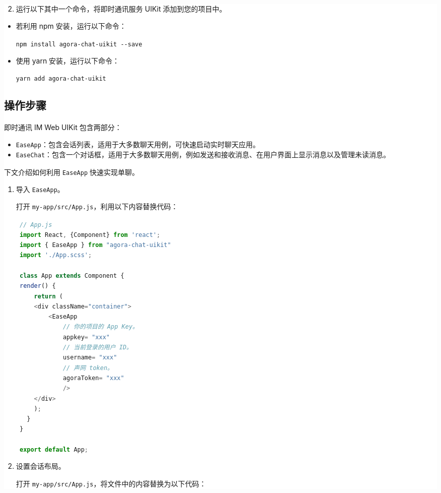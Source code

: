 2. 运行以下其中一个命令，将即时通讯服务 UIKit 添加到您的项目中。

- 若利用 npm 安装，运行以下命令：

   ```shell
   npm install agora-chat-uikit --save
   ```

- 使用 yarn 安装，运行以下命令：

   ```shell
   yarn add agora-chat-uikit
   ```

## 操作步骤

即时通讯 IM Web UIKit 包含两部分：

- `EaseApp`：包含会话列表，适用于大多数聊天用例，可快速启动实时聊天应用。
- `EaseChat`：包含一个对话框，适用于大多数聊天用例，例如发送和接收消息、在用户界面上显示消息以及管理未读消息。

下文介绍如何利用 `EaseApp` 快速实现单聊。

1. 导入 `EaseApp`。

   打开 `my-app/src/App.js`，利用以下内容替换代码：

   ```javascript
    // App.js
    import React, {Component} from 'react';
    import { EaseApp } from "agora-chat-uikit"
    import './App.scss';

    class App extends Component {
    render() {
        return (
        <div className="container">
            <EaseApp
                // 你的项目的 App Key。
                appkey= "xxx"
                // 当前登录的用户 ID。
                username= "xxx"
                // 声网 token。
                agoraToken= "xxx"
                />
        </div>
        );
      }
    }

    export default App;
   ```

2. 设置会话布局。

   打开 `my-app/src/App.js`，将文件中的内容替换为以下代码：
